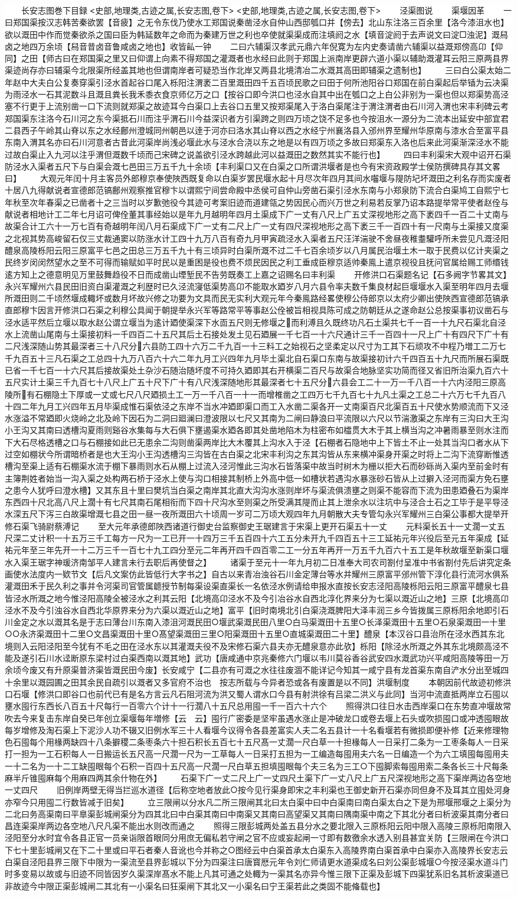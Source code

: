 


　　长安志图巻下目録
<史部,地理类,古迹之属,长安志图,卷下>
<史部,地理类,古迹之属,长安志图,卷下>
　　泾渠图说
　　渠堰因革
　　一曰郑国渠按汉志韩苦秦欲罢【音疲】之无令东伐乃使水工郑国说秦凿泾水自仲山西邸瓠口并【傍去】北山东注洛三百余里【洛今漆沮水也】欲以溉田中作而觉秦欲杀之国曰臣为韩延数年之命而为秦建万世之利也卒使就渠渠成而注填阏之水【填音淀阏于去声说文曰淀□浊泥】溉舄卤之地四万余顷【舄音昔卤音鲁咸卤之地也】收皆畆一钟
　　二曰六辅渠汉孝武元鼎六年倪寛为左内史奏请凿六辅渠以益溉郑傍高卬【仰同】之田【师古曰在郑国渠之里又曰仰谓上向素不得郑国之灌溉者也水经曰此则于郑国上派南岸更辟六道小渠以辅助溉灌耳云阳三原两县界渠迹尚存亦曰辅渠今北限渠所经盖其地也但谓南岸者可疑恐当作北岸又两县北境清冶二水溉其高田即辅渠之遗制也】
　　三曰白公渠太始二年赵中大夫白公复奏穿渠引泾水首起谷口尾入栎阳注渭袤二百里溉田四千五百顷民歌之曰田于何所池阳谷口郑国在前白渠起后举锸为云决渠为雨泾水一石其泥数斗且溉且粪长我禾黍衣食京师亿万之口【按谷口即今洪口也泾水自其中出在瓠口之上白公非别为一渠也但以郑渠势高泾塞不行更于上流别凿一口下流则就郑渠之故迹耳今白渠口上去谷口五里又按郑渠尾入于洛白渠尾注于渭注渭者由石川河入渭也宋丰利碑云考郑国渠东注洛今石川河之东今渠抵石川而注乎渭石川今益深识者方引渠跨之则四万顷之饶不足多也今按沮水一源分为二流本出延安中部宜君二县西子午岭其山脊以东之水经鄜州澄城同州朝邑以逹于河亦曰洛水其山脊以西之水经宁州襄洛县入邠州界至耀州华原南与漆水合至富平县东南入渭其名亦曰石川河意者古昔此河渠岸尚浅必堰此水与泾水合浇以东之地是以有四万顷之多故曰郑渠东入洛也后来此河渠渐深泾水不能过故白渠止入九河以注乎渭但溉数千顷而己宋碑之说盖欲引泾水跨越此河以益溉田之数然其实不能行也】
　　四曰丰利渠宋大观中诏开石渠防泾水入渠者五尺下与白渠会溉七邑田三万五千九十余顷【丰利渠口又在白渠之口所谓洪堰者是也今有宋资政殿学士侯防撰碑具存其文畧曰】
　　大观元年闰十月主客员外郎穆京奉使陜西既复命以白渠岁罢民堰水起十月尽次年四月其间水囓堰与隄防圮坏溉田之利名存而实废者十居八九得献说者宣德郎范镐鄜州观察推官穆卞以谓熙宁间尝命殿中丞侯可自仲山旁凿石渠引泾水东南与小郑泉防下流合白渠鸠工自熙宁七年秋至次年春渠之已凿者十之三当时以岁歉弛役今其迹可考案旧迹而道建瓴之势因民心而兴万世之利易若反掌乃诏本路提举常平使者赵佺与献说者相地计工二年七月诏可俾佺董其事经始以是年九月越明年四月土渠成下广一丈有八尺上广五丈深视地形之高下袤四千一百二十丈南与故渠合计工六十一万七百有奇越明年闰八月石渠成下广一丈有二尺上广一丈有四尺深视地形之高下袤三千一百四十有一尺南与土渠接又度渠之北视其势高峻留石仅三丈裁通窦以防涨水计工四十九万八百有奇九月甲寅疏泾水入渠者五尺汪洋湍驶不舍昼夜稚耋驩呼所未尝见凡溉泾阳醴泉高陵栎阳云阳三原富平七邑之田总三万五千九十有三顷异时白渠所溉不过二千七百余顷岁以八月属民治堰土木一取于民费以亿计夹渠之民终岁闵闵然望水之至不可得而输赋如平时民以是重困是役也费不烦民因民之利工垂成臣穆京适帅秦鳯上遣京视役且抚问官属给赐工师缗钱逺方知上之德意明见万里鼓舞趋役不日而成凿山堙堑民不告劳既奏工上嘉之诏赐名曰丰利渠
　　开修洪口石渠题名记【石多阙字节畧其文】永兴军耀州六县民田旧资白渠灌溉之利歴时已久泾流寖低渠势高卬不能取水廼岁八月六县令率夫数千集良材起巨堰堰水入渠至明年四月去堰所溉田则二千顷然堰成輙坏或数月坏故兴修之功要为文具而民无实利大观元年今秦鳯路经畧使穆公侍郎京以太府少卿出使陜西宣德郎范镐承直郎穆卞因言开修洪口石渠之利穆公具闻于朝提举永兴军等路常平等事赵公佺被旨相视具陈可成之防朝廷从之遂命赵公总按渠事初议凿石与泾水适平然后立堰以取水赵公谓立堰当为逺计廼使渠深下水靣五尺则无修堰之而利溥且久既终功凡石土渠共七千一百一十九尺石渠北自泾水上流凿山尾南与土渠接初料一千四百二十五尺其后土石接处发土见石廼展一千七百一十六尺通计三千一百四十一尺上广十有四尺下广十有二尺浅深随山势其最深者三十八尺分六县防工四十六万二千九百一十三料工之始视石之坚柔定以尺寸为工其下石顽攻不中程乃増工二万七千九百五十三凡石渠之工总四十九万八百六十六二年九月工兴四年九月毕土渠北自石渠口东南与故渠接初计六千四百五十九尺而所展石渠既已省一千七百一十六尺其后接故渠处土杂沙石随治随坏度不可持久廼即其右开横渠二百尺与故渠合地脉坚实功简而径又省旧所治渠九百六十五尺实计土渠三千九百七十八尺上广五十尺下广十有八尺浅深随地形其最深者七十五尺分六县会工二十一万一千八百一十六内泾阳三原高陵所有石棚隐土下厚或一丈或七尺八尺廼损土工一万一千八百一十一而增椎凿之工四万七千九百七十九凡土渠之工总二十六万七千九百八十四二年九月工兴四年五月毕渠成惟石渠依泾之东岸不当水冲廼即渠口而工入水凿二渠各开一丈南渠百尺北渠百五十尺使水势顺流而下又泾水涨溢不常廼即火烧岭之北及岭下因石为二洞曰廻澜曰澄波限以七尺又其南为二闸曰静浪曰平流限以六尺以节湍激渠之东岸有三沟曰大王沟小王沟又其南曰透槽沟夏雨则谿谷水集每与大石俱下壅遏渠水廼各即其处凿地陷木为柱密布如櫺贯大木于其上横当沟之冲暑雨暴至则水注而下大石尽格透槽之口与石棚接如此已无患余二沟则凿渠两岸比大木覆其上沟水入于泾【石棚者石隐地中上下皆土不止一处其当沟口者水从下过空如棚状今所谓暗桥者是也大王沟小王沟透槽沟三沟皆在古白渠之北宋丰利沟之东其沟皆从东来横冲渠身开渠之时将上二沟下流穿断惟透槽沟至渠上适有石棚渠水流于棚下暴雨则水石从棚上过流入泾河惟此三沟水石皆落渠中故当时树木为栅以拒大石而砂砾尚入渠内至前金时有主簿荆姓者始当一沟入渠之处构两石桥于泾水上使与沟口相接其制桥上外高中低一如槽状若遇沟水暴涨砂石皆从上过擗入泾河而渠方免石壅之患今人犹呼曰澄水槽】又其东且十里曰樊坑当白渠之南岸其北直大沟沟水涨则岸坏与渠流俱溃壅之则渠不能容而下流为田患廼叠石为渠岸东西四十尺北高八尺上濶十有七尺其南石尾相衔而下四十尺沟水至则渠之所受满其隄而止其上泄余水以注坑中与泾合土石之工毕于是平导泾水深五尺下泻三白故渠增溉七县之田一昼一夜所溉田六十顷周一岁可二万顷大观四年九月朝散大夫专管勾永兴军耀州三白渠公事都大提举开修石渠飞骑尉蔡溥记
　　至大元年承德郎陜西诸道行御史台监察御史王琚建言于宋渠上更开石渠五十一丈
　　元料渠长五十一丈濶一丈五尺深二丈计积一十五万三千工每方一尺为一工已开一十四万三千五百四十六工五分未开九千四百五十三工延祐元年兴役后至元五年渠成【延祐元年至三年先开一十二万三千一百七十九工四分至元二年再开四千四百零二工一分五年再开一万五千九百六十五工是年秋故堰至新渠口堰水入渠王琚字神瑗济南邹平人建言未行去职后再使督之】
　　诸渠于至元十一年九月初二日准奉大司农司劄付呈准中书省劄付先后讲究定条画使水法度内一欵节文【后凡文案仿此皆低行大字书之】自古以来青冶浊谷石川金定薄台等水并耀州三原富平邠州管下淳化县行流河水俱系灌溉田禾于民久利之事并令河渠司官管属聼授节制每渠设渠直渠长一名依泾水例请给申报水直按长安志泾阳高陵栎阳云阳三原富平醴泉七县皆泾水所溉之地今惟泾阳高陵全被泾水之利其云阳【北境高卬泾水不及今引冶谷水自西北淳化界来分为七渠以溉近山之地】三原【北境高卬泾水不及今引浊谷水自西北华原界来分为六渠以溉近山之地】富平【旧时南境北引白渠浇溉脾阳大泽丰润三乡今皆拨属三原栎阳余地即引石川金定之水以溉其名是于志曰薄台川东南入漆沮河溉民田○堰武渠溉民田八里○白马渠溉田十五里○长泽渠溉田十五里○石泉渠溉田一十里○○永济渠溉田十二里○文昌渠溉田十里○髙望渠溉田三里○阳渠溉田十五里○直城渠溉田二十里】醴泉【本汉谷口县治所在泾水西其东北境则入云阳泾阳至今犹有不毛之田在泾水东以其灌溉夫役不及宋修石渠六县夫亦无醴泉意亦此欤】栎阳【除泾水所溉之外其东北境颇高泾不能及遂引石川水迳断原东梁村过白渠西南以溉其地】武功【唐咸通中京兆秦修六门堰以韦川莫谷香谷武安四水溉武功兴平咸阳高陵等田一万余顷今废又有升原渠普济渠皆溉民田今废】长安咸宁【二县亦有可溉之水往往废涸不能详记今知其一咸宁县有龙首渠东南自浐水分出至城四十余里以溉园圃之田其余民自疏引以溉者又多官府不治也　按志所载与今异者恐或各有废置是以不同】洪堰制度
　　本朝因前代故迹初修洪口石堰【修洪口即谷口也前代已有是名方言云凡石阻河流为洪又蜀人谓水口今县有射洪徐有吕梁二洪义与此同】当河中流直抵两岸立石囤以壅水囤行东西长八百五十尺每行一百零六个计十一行濶八十五尺总用囤一千一百六十六个
　　照得洪口往日水击西岸渠口在东势直冲堰故常吹去今来复击东岸自癸已年创立渠堰每年増修【云　云】囤行广密委是坚牢虽遇水涨止是冲破龙口或卷去堰上石头或吹损囤口或冲透囤眼故每岁增修及淘石渠上下泥沙人功不辍又旧例水军三十人看堰今议得令各县差富实人夫二名五县计一十名看堰若有微损即便补修【近来修理物色石囤每个用椽两缺四十八条擗稷二条枣条六十担石积长五百七十五尺髙一丈濶一尺白草一十担椽每人一日采打二条为一工枣条每人一日采打一担为一工石积每人一日搬运长五尺高一尺濶一尺为一工草每人一日采打五担为一工编造每囤用夫六名一日编造一个为六工填囤每囤用夫一十二名为一十二工缺囤眼每个石积一百四十五尺高一尺濶一尺白草五担填囤眼每个夫三名为三工○下囤脚索每囤用索二条各长三十尺每条麻半斤锥囤麻每个用麻四两其余什物在外】
　　石渠下广一丈二尺上广一丈四尺土渠下广一丈八尺上广五尺深视地形之高下渠岸两边各空地一丈四尺
　　旧例岸两壁无得当拦巡水道径【后称空地者放此○按今见行渠身即宋之丰利渠也王御史新开石渠亦同但身不及耳其立囤处河身亦窄今只用囤二行数皆减于旧矣】
　　立三限闸以分水凡二所三限闸其北曰太白渠中曰中白渠南曰南白渠太白之下是为邢堰邢堰之上渠分为二北曰务高渠南曰平臯渠彭城闸渠分为四其北曰中白渠其南曰中南渠又其南曰高望渠又其南曰隅南渠中南之下其北分者曰析波渠其南分者曰昌连渠渠岸两边各空地八尺凡渠不能出水则改而通之
　　照得三限彭城两处盖五县分水之要北限入三原栎阳云阳中限入高陵三原栎阳南限入泾阳至分水时宜令各县正官一员亲诣限首眼同分用庶无偏私若守闸之官不应或妄起闸一寸即有数徼余水透入别县甚宜关防【三限闸在今洪口下七十里彭城闸又在下二十里或曰平石者秦人音讹也今并称之○图经云中白渠首承太白渠东入高陵界南白渠首承中白渠亦入高陵界长安志云白渠自泾阳县界三限下中限为一渠流至县界彭城以下分为四渠注曰唐寳厯元年令刘仁师请更水道渠成名曰刘公渠彭城堰○今按泾渠水道斗门时多变易以故或与旧迹不同皆因岁久渠深岸髙水不能上凡其可通之处輙为一渠其名亦异今惟三限下正渠及彭城下四渠犹系旧名其析波渠道已非故迹今中限正渠彭城闸二其北有一小渠名曰狂渠闸下其北又一小渠名曰宁王渠若此之类固不能偹载也】